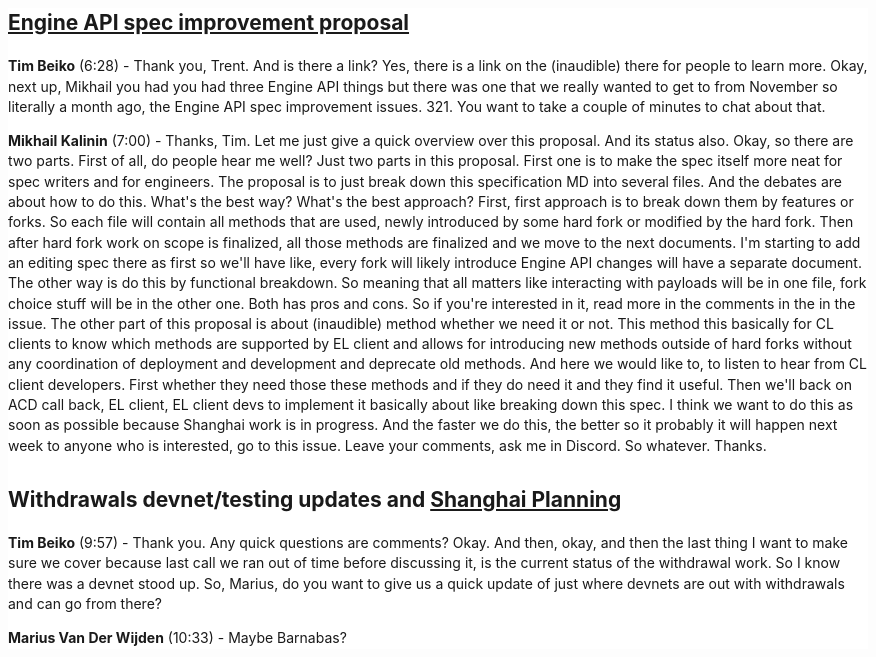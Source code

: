 ## [Engine API spec improvement proposal](https://github.com/ethereum/execution-apis/issues/321)

**Tim Beiko** (6:28) - Thank you, Trent. And is there a link? Yes, there is a link on the (inaudible) there for people to learn more. Okay, next up, Mikhail you had you had three Engine API things but there was one that we really wanted to get to from November so literally a month ago, the Engine API spec improvement issues. 321. You want to take a couple of minutes to chat about that.

**Mikhail Kalinin** (7:00) - Thanks, Tim. Let me just give a quick overview over this proposal. And its status also. Okay, so there are two parts. First of all, do people hear me well? Just two parts in this proposal. First one is to make the spec itself more neat for spec writers and for engineers. The proposal is to just break down this specification MD into several files. And the debates are about how to do this. What's the best way? What's the best approach? First, first approach is to break down them by features or forks. So each file will contain all methods that are used, newly introduced by some hard fork or modified by the hard fork. Then after hard fork work on scope is finalized, all those methods are finalized and we move to the next documents. I'm starting to add an editing spec there as first so we'll have like, every fork will likely introduce Engine API changes will have a separate document. The other way is do this by functional breakdown. So meaning that all matters like interacting with payloads will be in one file, fork choice stuff will be in the other one. Both has pros and cons. So if you're interested in it, read more in the comments in the in the issue. The other part of this proposal is about (inaudible) method whether we need it or not. This method this basically for CL clients to know which methods are supported by EL client and allows for introducing new methods outside of hard forks without any coordination of deployment and development and deprecate old methods. And here we would like to, to listen to hear from CL client developers. First whether they need those these methods and if they do need it and they find it useful. Then we'll back on ACD call back, EL client, EL client devs to implement it basically about like breaking down this spec. I think we want to do this as soon as possible because Shanghai work is in progress. And the faster we do this, the better so it probably it will happen next week to anyone who is interested, go to this issue. Leave your comments, ask me in Discord. So whatever. Thanks. 

## Withdrawals devnet/testing updates and [Shanghai Planning](https://github.com/ethereum/pm/issues/450#issuecomment-1242103736)

**Tim Beiko** (9:57) - Thank you. Any quick questions are comments? Okay. And then, okay, and then the last thing I want to make sure we cover because last call we ran out of time before discussing it, is the current status of the withdrawal work. So I know there was a devnet stood up. So, Marius, do you want to give us a quick update of just where devnets are out with withdrawals and can go from there?

**Marius Van Der Wijden** (10:33) - Maybe Barnabas?
